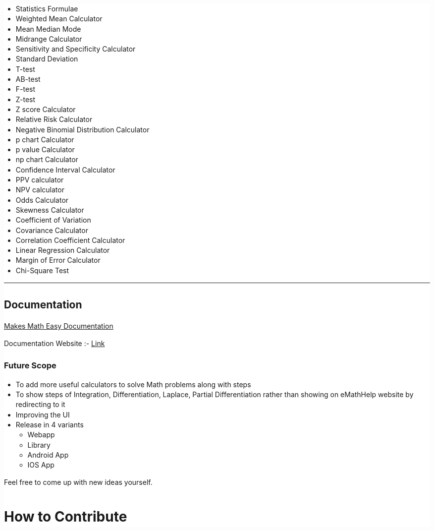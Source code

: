   - Statistics Formulae
  - Weighted Mean Calculator
  - Mean Median Mode
  - Midrange Calculator
  - Sensitivity and Specificity Calculator
  - Standard Deviation
  - T-test
  - AB-test
  - F-test
  - Z-test
  - Z score Calculator
  - Relative Risk Calculator
  - Negative Binomial Distribution Calculator
  - p chart Calculator
  - p value Calculator
  - np chart Calculator
  - Confidence Interval Calculator
  - PPV calculator
  - NPV calculator
  - Odds Calculator
  - Skewness Calculator
  - Coefficient of Variation
  - Covariance Calculator
  - Correlation Coefficient Calculator
  - Linear Regression Calculator
  - Margin of Error Calculator
  - Chi-Square Test

---

## Documentation

[Makes Math Easy Documentation](https://github.com/sairish2001/Makes-Math-Easy-Documentation)

Documentation Website :- [Link](https://sairish2001.github.io/makesmatheasy-documentation//)

### Future Scope

- To add more useful calculators to solve Math problems along with steps
- To show steps of Integration, Differentiation, Laplace, Partial Differentiation rather than showing on eMathHelp website by redirecting to it
- Improving the UI
- Release in 4 variants
  - Webapp
  - Library
  - Android App
  - IOS App

Feel free to come up with new ideas yourself.

# How to Contribute
